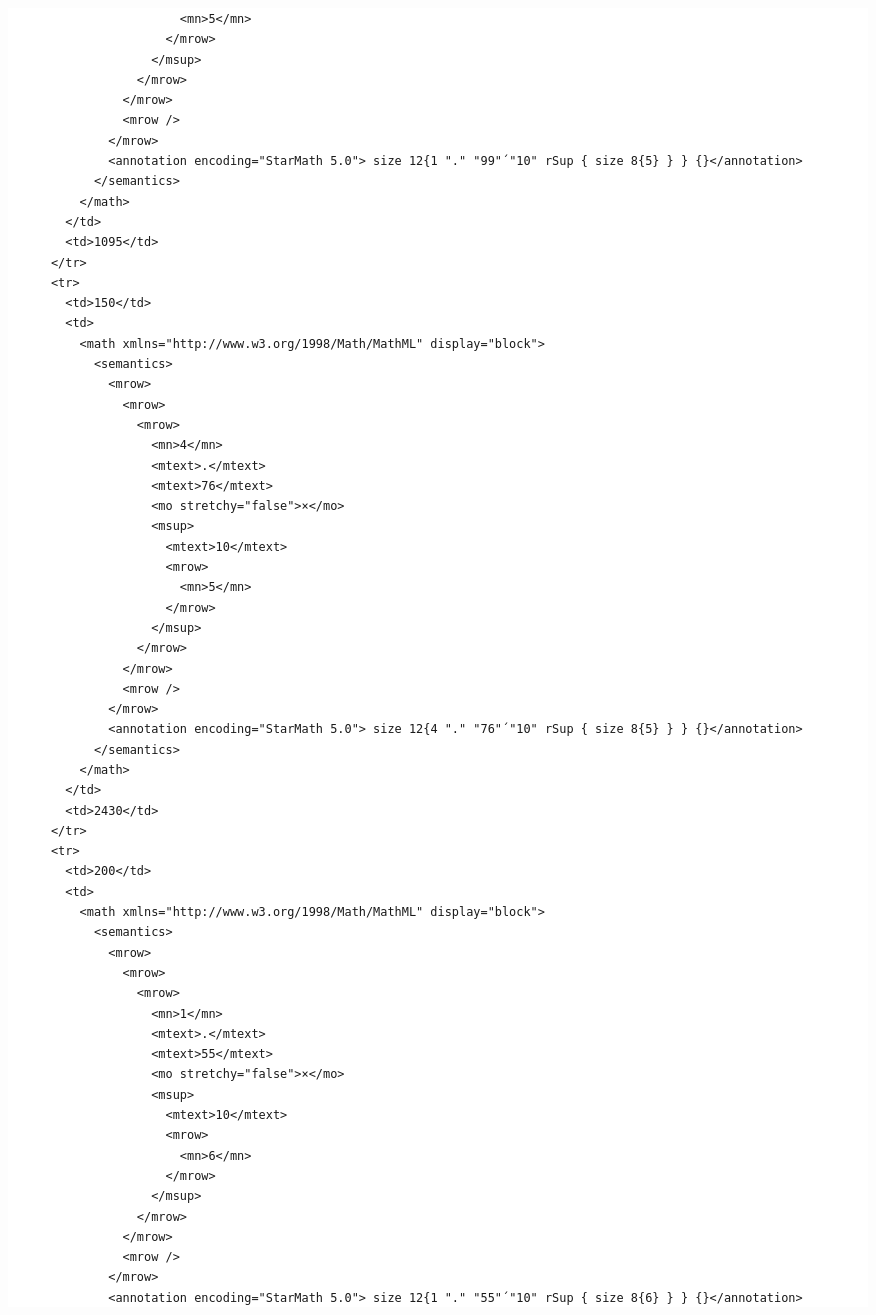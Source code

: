                             <mn>5</mn>
                          </mrow>
                        </msup>
                      </mrow>
                    </mrow>
                    <mrow />
                  </mrow>
                  <annotation encoding="StarMath 5.0"> size 12{1 "." "99"´"10" rSup { size 8{5} } } {}</annotation>
                </semantics>
              </math>
            </td>
            <td>1095</td>
          </tr>
          <tr>
            <td>150</td>
            <td>
              <math xmlns="http://www.w3.org/1998/Math/MathML" display="block">
                <semantics>
                  <mrow>
                    <mrow>
                      <mrow>
                        <mn>4</mn>
                        <mtext>.</mtext>
                        <mtext>76</mtext>
                        <mo stretchy="false">×</mo>
                        <msup>
                          <mtext>10</mtext>
                          <mrow>
                            <mn>5</mn>
                          </mrow>
                        </msup>
                      </mrow>
                    </mrow>
                    <mrow />
                  </mrow>
                  <annotation encoding="StarMath 5.0"> size 12{4 "." "76"´"10" rSup { size 8{5} } } {}</annotation>
                </semantics>
              </math>
            </td>
            <td>2430</td>
          </tr>
          <tr>
            <td>200</td>
            <td>
              <math xmlns="http://www.w3.org/1998/Math/MathML" display="block">
                <semantics>
                  <mrow>
                    <mrow>
                      <mrow>
                        <mn>1</mn>
                        <mtext>.</mtext>
                        <mtext>55</mtext>
                        <mo stretchy="false">×</mo>
                        <msup>
                          <mtext>10</mtext>
                          <mrow>
                            <mn>6</mn>
                          </mrow>
                        </msup>
                      </mrow>
                    </mrow>
                    <mrow />
                  </mrow>
                  <annotation encoding="StarMath 5.0"> size 12{1 "." "55"´"10" rSup { size 8{6} } } {}</annotation>